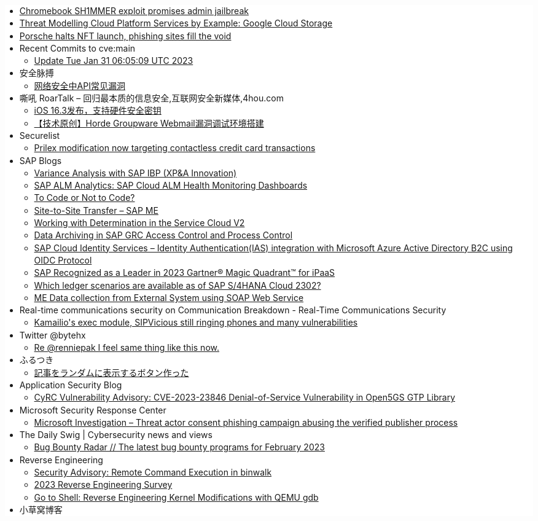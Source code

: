   - [Chromebook SH1MMER exploit promises admin jailbreak](https://twitter.com/Dinosn/status/1620329874144776194)
  - [Threat Modelling Cloud Platform Services by Example: Google Cloud Storage](https://twitter.com/Dinosn/status/1620329679243837440)
  - [Porsche halts NFT launch, phishing sites fill the void](https://twitter.com/Dinosn/status/1620316217881030656)
- Recent Commits to cve:main
  - [Update Tue Jan 31 06:05:09 UTC 2023](https://github.com/trickest/cve/commit/ea60feada385ed0bac1de93d0211c0e70f884975)
- 安全脉搏
  - [网络安全中API常见漏洞](https://www.secpulse.com/archives/195232.html)
- 嘶吼 RoarTalk – 回归最本质的信息安全,互联网安全新媒体,4hou.com
  - [iOS 16.3发布，支持硬件安全密钥](https://www.4hou.com/posts/4KNV)
  - [【技术原创】Horde Groupware Webmail漏洞调试环境搭建](https://www.4hou.com/posts/l6yV)
- Securelist
  - [Prilex modification now targeting contactless credit card transactions](https://securelist.com/prilex-modification-now-targeting-contactless-credit-card-transactions/108569/)
- SAP Blogs
  - [Variance Analysis with SAP IBP (XP&A Innovation)](https://blogs.sap.com/2023/01/31/variance-analysis-with-sap-ibp-xpa-innovation/)
  - [SAP ALM Analytics: SAP Cloud ALM Health Monitoring Dashboards](https://blogs.sap.com/2023/01/31/sap-alm-analytics-sap-cloud-alm-health-monitoring-dashboards/)
  - [To Code or Not to Code?](https://blogs.sap.com/2023/01/31/to-code-or-not-to-code-2/)
  - [Site-to-Site Transfer – SAP ME](https://blogs.sap.com/2023/01/31/site-to-site-transfer-sap-me/)
  - [Working with Determination in the Service Cloud V2](https://blogs.sap.com/2023/01/31/working-with-determination-in-the-service-cloud-v2/)
  - [Data Archiving in SAP GRC Access Control and Process Control](https://blogs.sap.com/2023/01/31/data-archiving-in-sap-grc-access-control-and-process-control/)
  - [SAP Cloud Identity Services – Identity Authentication(IAS) integration with Microsoft Azure Active Directory B2C using OIDC Protocol](https://blogs.sap.com/2023/01/31/sap-cloud-identity-services-identity-authenticationias-integration-with-microsoft-azure-active-directory-b2c-using-oidc-protocol/)
  - [SAP Recognized as a Leader in 2023 Gartner® Magic Quadrant™ for iPaaS](https://blogs.sap.com/2023/01/31/sap-recognized-as-a-leader-in-2023-gartner-magic-quadrant-for-ipaas/)
  - [Which ledger scenarios are available as of SAP S/4HANA Cloud 2302?](https://blogs.sap.com/2023/01/31/which-ledger-scenarios-are-available-as-of-sap-s-4hana-cloud-2302/)
  - [ME Data collection from External System using SOAP Web Service](https://blogs.sap.com/2023/01/31/me-data-collection-from-external-system-using-soap-web-service/)
- Real-time communications security on Communication Breakdown - Real-Time Communications Security
  - [Kamailio's exec module, SIPVicious still ringing phones and many vulnerabilities](https://www.rtcsec.com/newsletter/2023-01-rtcsec-news/)
- Twitter @bytehx
  - [Re @renniepak I feel same thing like this now.](https://twitter.com/bytehx343/status/1620441648353411073)
- ふるつき
  - [記事をランダムに表示するボタン作った](https://furutsuki.hatenablog.com/entry/2023/01/31/132312)
- Application Security Blog
  - [CyRC Vulnerability Advisory: CVE-2023-23846 Denial-of-Service Vulnerability in Open5GS GTP Library](https://www.synopsys.com/blogs/software-security/cyrc-advisory-open5gs-gtp-library/)
- Microsoft Security Response Center
  - [Microsoft Investigation – Threat actor consent phishing campaign abusing the verified publisher process](https://msrc-blog.microsoft.com/2023/01/31/threat-actor-consent-phishing-campaign-abusing-the-verified-publisher-process/)
- The Daily Swig | Cybersecurity news and views
  - [Bug Bounty Radar // The latest bug bounty programs for February 2023](https://portswigger.net/daily-swig/bug-bounty-radar-the-latest-bug-bounty-programs-for-february-2023)
- Reverse Engineering
  - [Security Advisory: Remote Command Execution in binwalk](https://www.reddit.com/r/ReverseEngineering/comments/10pzopa/security_advisory_remote_command_execution_in/)
  - [2023 Reverse Engineering Survey](https://www.reddit.com/r/ReverseEngineering/comments/10qcn95/2023_reverse_engineering_survey/)
  - [Go to Shell: Reverse Engineering Kernel Modifications with QEMU gdb](https://www.reddit.com/r/ReverseEngineering/comments/10pn16t/go_to_shell_reverse_engineering_kernel/)
- 小草窝博客